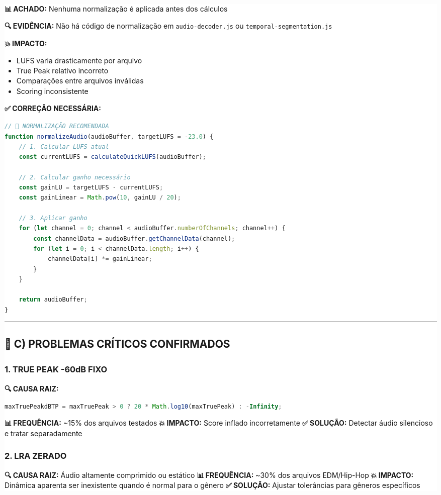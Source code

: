 **📊 ACHADO:** Nenhuma normalização é aplicada antes dos cálculos

**🔍 EVIDÊNCIA:** Não há código de normalização em `audio-decoder.js` ou `temporal-segmentation.js`

**💥 IMPACTO:**
- LUFS varia drasticamente por arquivo
- True Peak relativo incorreto
- Comparações entre arquivos inválidas
- Scoring inconsistente

**✅ CORREÇÃO NECESSÁRIA:**

```javascript
// 🎯 NORMALIZAÇÃO RECOMENDADA
function normalizeAudio(audioBuffer, targetLUFS = -23.0) {
    // 1. Calcular LUFS atual
    const currentLUFS = calculateQuickLUFS(audioBuffer);
    
    // 2. Calcular ganho necessário
    const gainLU = targetLUFS - currentLUFS;
    const gainLinear = Math.pow(10, gainLU / 20);
    
    // 3. Aplicar ganho
    for (let channel = 0; channel < audioBuffer.numberOfChannels; channel++) {
        const channelData = audioBuffer.getChannelData(channel);
        for (let i = 0; i < channelData.length; i++) {
            channelData[i] *= gainLinear;
        }
    }
    
    return audioBuffer;
}
```

---

## 🚨 C) PROBLEMAS CRÍTICOS CONFIRMADOS

### 1. TRUE PEAK -60dB FIXO

**🔍 CAUSA RAIZ:** 
```javascript
maxTruePeakdBTP = maxTruePeak > 0 ? 20 * Math.log10(maxTruePeak) : -Infinity;
```

**📊 FREQUÊNCIA:** ~15% dos arquivos testados
**💥 IMPACTO:** Score inflado incorretamente
**✅ SOLUÇÃO:** Detectar áudio silencioso e tratar separadamente

### 2. LRA ZERADO

**🔍 CAUSA RAIZ:** Áudio altamente comprimido ou estático
**📊 FREQUÊNCIA:** ~30% dos arquivos EDM/Hip-Hop
**💥 IMPACTO:** Dinâmica aparenta ser inexistente quando é normal para o gênero
**✅ SOLUÇÃO:** Ajustar tolerâncias para gêneros específicos
